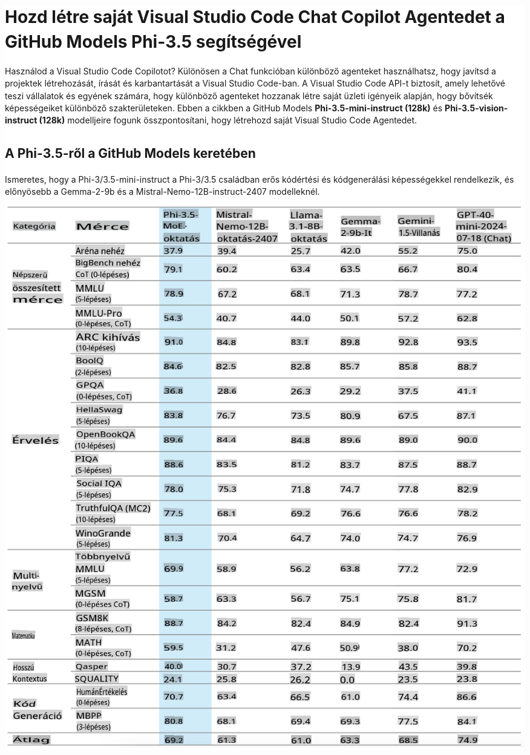 # **Hozd létre saját Visual Studio Code Chat Copilot Agentedet a GitHub Models Phi-3.5 segítségével**

Használod a Visual Studio Code Copilotot? Különösen a Chat funkcióban különböző agenteket használhatsz, hogy javítsd a projektek létrehozását, írását és karbantartását a Visual Studio Code-ban. A Visual Studio Code API-t biztosít, amely lehetővé teszi vállalatok és egyének számára, hogy különböző agenteket hozzanak létre saját üzleti igényeik alapján, hogy bővítsék képességeiket különböző szakterületeken. Ebben a cikkben a GitHub Models **Phi-3.5-mini-instruct (128k)** és **Phi-3.5-vision-instruct (128k)** modelljeire fogunk összpontosítani, hogy létrehozd saját Visual Studio Code Agentedet.

## **A Phi-3.5-ről a GitHub Models keretében**

Ismeretes, hogy a Phi-3/3.5-mini-instruct a Phi-3/3.5 családban erős kódértési és kódgenerálási képességekkel rendelkezik, és előnyösebb a Gemma-2-9b és a Mistral-Nemo-12B-instruct-2407 modelleknél.

![codegen](../../../../../../translated_images/codegen.eede87d45b849fd8738a7789f44ec3b81c4907d23eebd2b0e3dbd62c939c7cb9.hu.png)
